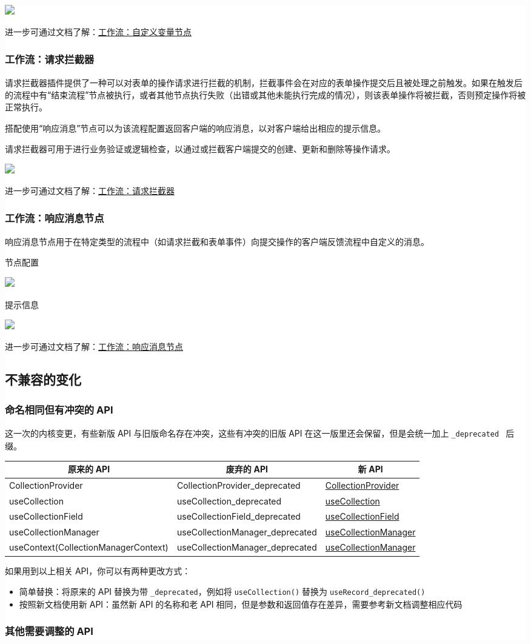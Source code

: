 ![](https://docs-cn.nocobase.com/static/image-12.c6b7d588.png)

进一步可通过文档了解：[工作流：自定义变量节点](https://docs-cn.nocobase.com/handbook/workflow/nodes/variable)

### 工作流：请求拦截器

请求拦截器插件提供了一种可以对表单的操作请求进行拦截的机制，拦截事件会在对应的表单操作提交后且被处理之前触发。如果在触发后的流程中有“结束流程”节点被执行，或者其他节点执行失败（出错或其他未能执行完成的情况），则该表单操作将被拦截，否则预定操作将被正常执行。

搭配使用“响应消息”节点可以为该流程配置返回客户端的响应消息，以对客户端给出相应的提示信息。

请求拦截器可用于进行业务验证或逻辑检查，以通过或拦截客户端提交的创建、更新和删除等操作请求。

![](https://docs-cn.nocobase.com/static/image-13.828bd2ef.png)

进一步可通过文档了解：[工作流：请求拦截器](https://docs-cn.nocobase.com/handbook/workflow/triggers/pre-action)

### 工作流：响应消息节点

响应消息节点用于在特定类型的流程中（如请求拦截和表单事件）向提交操作的客户端反馈流程中自定义的消息。

节点配置

![](https://docs-cn.nocobase.com/static/image-14.43433f3e.png)

提示信息

![](https://docs-cn.nocobase.com/static/image-15.03094f30.png)

进一步可通过文档了解：[工作流：响应消息节点](https://docs-cn.nocobase.com/handbook/workflow/plugins/response-message)

## 不兼容的变化

### 命名相同但有冲突的 API

这一次的内核变更，有些新版 API 与旧版命名存在冲突，这些有冲突的旧版 API 在这一版里还会保留，但是会统一加上 `_deprecated ` 后缀。


| 原来的 API                           | 废弃的 API                       | 新 API                                                                                                         |
| ------------------------------------ | -------------------------------- | -------------------------------------------------------------------------------------------------------------- |
| CollectionProvider                   | CollectionProvider\_deprecated   | [CollectionProvider](https://client.docs-cn.nocobase.com/core/data-source/collection-provider)                 |
| useCollection                        | useCollection\_deprecated        | [useCollection](https://client.docs-cn.nocobase.com/core/data-source/collection-provider#hooks)                |
| useCollectionField                   | useCollectionField\_deprecated   | [useCollectionField](https://client.docs-cn.nocobase.com/core/data-source/collection-field#hooks)              |
| useCollectionManager                 | useCollectionManager\_deprecated | [useCollectionManager](https://client.docs-cn.nocobase.com/core/data-source/collection-manager-provider#hooks) |
| useContext(CollectionManagerContext) | useCollectionManager\_deprecated | [useCollectionManager](https://client.docs-cn.nocobase.com/core/data-source/collection-manager-provider#hooks) |

如果用到以上相关 API，你可以有两种更改方式：

* 简单替换：将原来的 API 替换为带 `_deprecated`，例如将 `useCollection()` 替换为 `useRecord_deprecated()`
* 按照新文档使用新 API：虽然新 API 的名称和老 API 相同，但是参数和返回值存在差异，需要参考新文档调整相应代码

### 其他需要调整的 API

